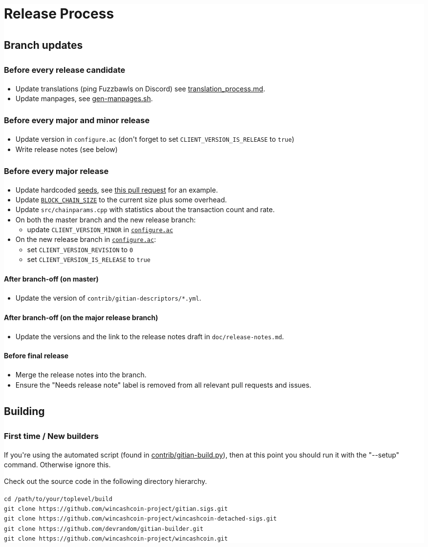 Release Process
====================

## Branch updates

### Before every release candidate

* Update translations (ping Fuzzbawls on Discord) see [translation_process.md](https://github.com/WINCASHCOIN-Project/WINCASHCOIN/blob/master/doc/translation_process.md#synchronising-translations).
* Update manpages, see [gen-manpages.sh](https://github.com/wincashcoin-project/wincashcoin/blob/master/contrib/devtools/README.md#gen-manpagessh).

### Before every major and minor release

* Update version in `configure.ac` (don't forget to set `CLIENT_VERSION_IS_RELEASE` to `true`)
* Write release notes (see below)

### Before every major release

* Update hardcoded [seeds](/contrib/seeds/README.md), see [this pull request](https://github.com/bitcoin/bitcoin/pull/7415) for an example.
* Update [`BLOCK_CHAIN_SIZE`](/src/qt/intro.cpp) to the current size plus some overhead.
* Update `src/chainparams.cpp` with statistics about the transaction count and rate.
* On both the master branch and the new release branch:
  - update `CLIENT_VERSION_MINOR` in [`configure.ac`](../configure.ac)
* On the new release branch in [`configure.ac`](../configure.ac):
  - set `CLIENT_VERSION_REVISION` to `0`
  - set `CLIENT_VERSION_IS_RELEASE` to `true`


#### After branch-off (on master)

- Update the version of `contrib/gitian-descriptors/*.yml`.

#### After branch-off (on the major release branch)

- Update the versions and the link to the release notes draft in `doc/release-notes.md`.

#### Before final release

- Merge the release notes into the branch.
- Ensure the "Needs release note" label is removed from all relevant pull requests and issues.


## Building

### First time / New builders

If you're using the automated script (found in [contrib/gitian-build.py](/contrib/gitian-build.py)), then at this point you should run it with the "--setup" command. Otherwise ignore this.

Check out the source code in the following directory hierarchy.

    cd /path/to/your/toplevel/build
    git clone https://github.com/wincashcoin-project/gitian.sigs.git
    git clone https://github.com/wincashcoin-project/wincashcoin-detached-sigs.git
    git clone https://github.com/devrandom/gitian-builder.git
    git clone https://github.com/wincashcoin-project/wincashcoin.git
